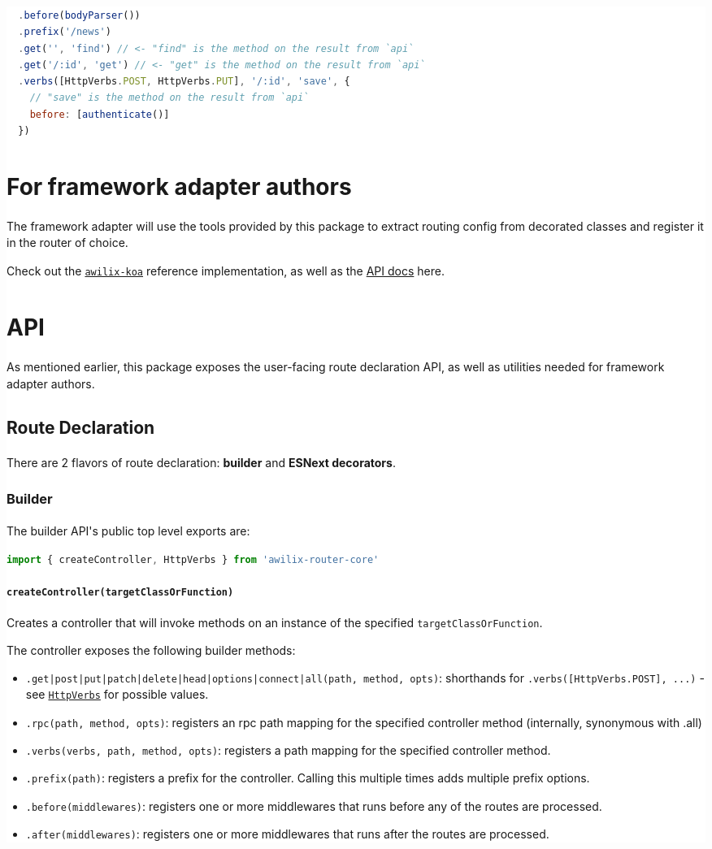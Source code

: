 ```js
  .before(bodyParser())
  .prefix('/news')
  .get('', 'find') // <- "find" is the method on the result from `api`
  .get('/:id', 'get') // <- "get" is the method on the result from `api`
  .verbs([HttpVerbs.POST, HttpVerbs.PUT], '/:id', 'save', {
    // "save" is the method on the result from `api`
    before: [authenticate()]
  })
```

# For framework adapter authors

The framework adapter will use the tools provided by this package to extract routing config from decorated classes and register it in the router of choice.

Check out the [`awilix-koa`](https://github.com/jeffijoe/awilix-koa/tree/master/src/controller.ts) reference implementation, as well as the [API docs](#extracting-route-config) here.

# API

As mentioned earlier, this package exposes the user-facing route declaration API, as well as utilities needed for framework adapter authors.

## Route Declaration

There are 2 flavors of route declaration: **builder** and **ESNext decorators**.

### Builder

The builder API's public top level exports are:

```js
import { createController, HttpVerbs } from 'awilix-router-core'
```

#### `createController(targetClassOrFunction)`

Creates a controller that will invoke methods on an instance of the specified `targetClassOrFunction`.

The controller exposes the following builder methods:

* `.get|post|put|patch|delete|head|options|connect|all(path, method, opts)`: shorthands for `.verbs([HttpVerbs.POST], ...)` - see [`HttpVerbs`][http-verbs] for possible values.
* `.rpc(path, method, opts)`: registers an rpc path mapping for the specified controller method (internally, synonymous with .all)
* `.verbs(verbs, path, method, opts)`: registers a path mapping for the specified controller method.
* `.prefix(path)`: registers a prefix for the controller. Calling this multiple times adds multiple prefix options.
* `.before(middlewares)`: registers one or more middlewares that runs before any of the routes are processed.
* `.after(middlewares)`: registers one or more middlewares that runs after the routes are processed.


  [http-verbs]: /src/http-verbs.ts
  [awilix-koa]: https://github.com/jeffijoe/awilix-koa
